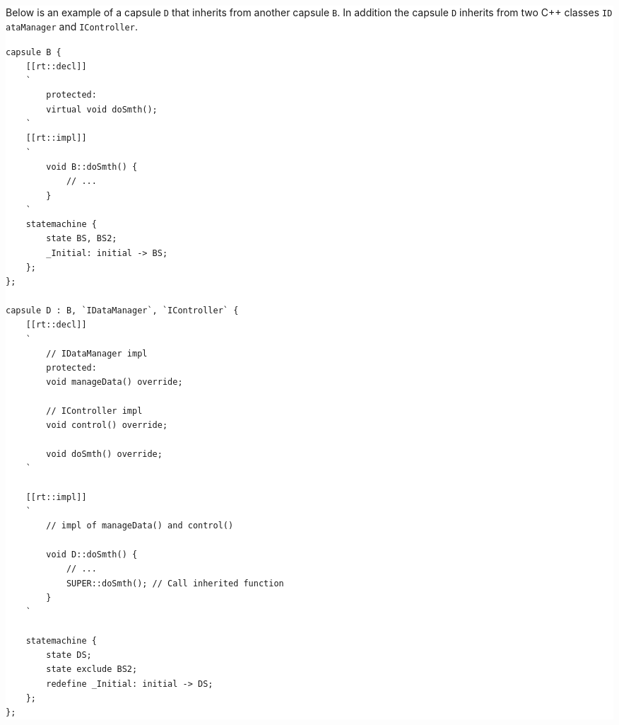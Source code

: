 Below is an example of a capsule `D` that inherits from another capsule `B`. In addition the capsule `D` inherits from two C++ classes `IDataManager` and `IController`.

``` art
capsule B {    
    [[rt::decl]]
    `        
        protected:
        virtual void doSmth();
    `
    [[rt::impl]]
    `        
        void B::doSmth() {
            // ...
        }
    `
    statemachine {
        state BS, BS2;
        _Initial: initial -> BS;
    };
};

capsule D : B, `IDataManager`, `IController` { 
    [[rt::decl]]
    `
        // IDataManager impl
        protected:
        void manageData() override;

        // IController impl        
        void control() override;

        void doSmth() override;
    `

    [[rt::impl]]
    `
        // impl of manageData() and control()

        void D::doSmth() {
            // ...
            SUPER::doSmth(); // Call inherited function
        }
    `

    statemachine {
        state DS;
        state exclude BS2;
        redefine _Initial: initial -> DS;
    };
};
```
